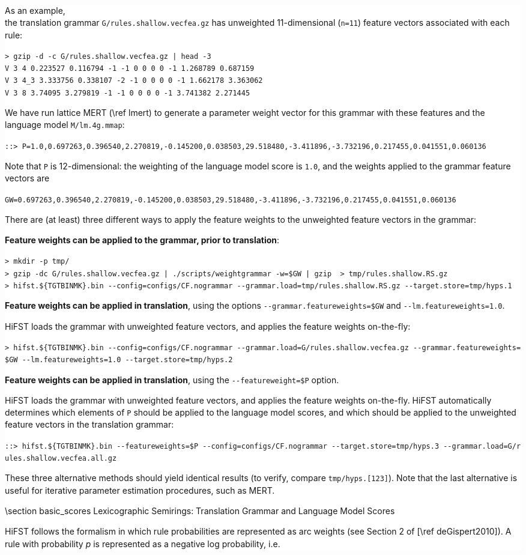As an example,  
the translation grammar `G/rules.shallow.vecfea.gz` has unweighted 11-dimensional (`n=11`) feature vectors associated with each rule:

    > gzip -d -c G/rules.shallow.vecfea.gz | head -3
    V 3 4 0.223527 0.116794 -1 -1 0 0 0 0 -1 1.268789 0.687159
    V 3 4_3 3.333756 0.338107 -2 -1 0 0 0 0 -1 1.662178 3.363062
    V 3 8 3.74095 3.279819 -1 -1 0 0 0 0 -1 3.741382 2.271445

We have run lattice MERT (\ref lmert) to generate a parameter weight vector for this grammar with these features and the language model `M/lm.4g.mmap`:

    ::> P=1.0,0.697263,0.396540,2.270819,-0.145200,0.038503,29.518480,-3.411896,-3.732196,0.217455,0.041551,0.060136

Note that `P` is 12-dimensional: the weighting of the language model score is `1.0`, and the weights applied to the grammar feature vectors are 

    GW=0.697263,0.396540,2.270819,-0.145200,0.038503,29.518480,-3.411896,-3.732196,0.217455,0.041551,0.060136

There are (at least) three different ways to apply the feature weights to the unweighted feature vectors in the grammar:

**Feature weights can be applied to the grammar, prior to translation**:

    > mkdir -p tmp/
    > gzip -dc G/rules.shallow.vecfea.gz | ./scripts/weightgrammar -w=$GW | gzip  > tmp/rules.shallow.RS.gz
    > hifst.${TGTBINMK}.bin --config=configs/CF.nogrammar --grammar.load=tmp/rules.shallow.RS.gz --target.store=tmp/hyps.1

**Feature weights can be applied in translation**, using the options `--grammar.featureweights=$GW` and `--lm.featureweights=1.0`.  

HiFST loads the grammar with unweighted feature vectors, and applies the feature weights on-the-fly:

    > hifst.${TGTBINMK}.bin --config=configs/CF.nogrammar --grammar.load=G/rules.shallow.vecfea.gz --grammar.featureweights=$GW --lm.featureweights=1.0 --target.store=tmp/hyps.2 

**Feature weights can be applied in translation**, using the `--featureweight=$P` option.  

HiFST loads the grammar with unweighted feature vectors, and applies the feature weights on-the-fly. HiFST automatically determines which elements of `P` should be applied to the language model scores, and which should be applied to the unweighted feature vectors in the translation grammar:

    ::> hifst.${TGTBINMK}.bin --featureweights=$P --config=configs/CF.nogrammar --target.store=tmp/hyps.3 --grammar.load=G/rules.shallow.vecfea.all.gz


These three alternative methods should yield identical results (to verify, compare `tmp/hyps.[123]`).
Note that the last alternative is useful for iterative parameter estimation procedures, such as MERT.

\section basic_scores Lexicographic Semirings: Translation Grammar and Language Model Scores 

HiFST follows the formalism in which rule probabilities are represented as arc weights (see Section 2 of [\ref deGispert2010]).
A rule with probability *p* is represented as a negative log probability, i.e.
